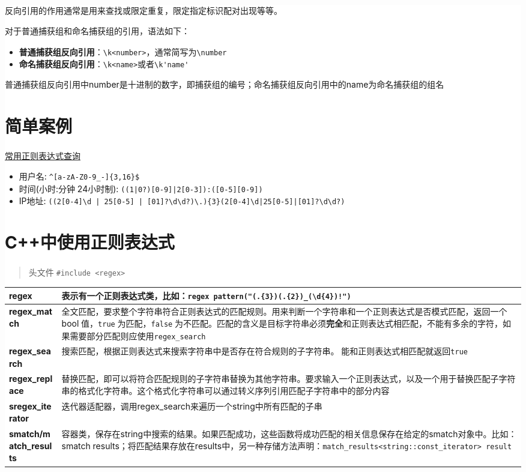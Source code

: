 反向引用的作用通常是用来查找或限定重复，限定指定标识配对出现等等。

对于普通捕获组和命名捕获组的引用，语法如下：

- **普通捕获组反向引用**：`\k<number>`，通常简写为`\number`
- **命名捕获组反向引用**：`\k<name>`或者`\k'name'`

普通捕获组反向引用中number是十进制的数字，即捕获组的编号；命名捕获组反向引用中的name为命名捕获组的组名

# 简单案例

[常用正则表达式查询](https://www.jb51.net/tools/regexsc.htm)

- 用户名: `^[a-zA-Z0-9_-]{3,16}$`
- 时间(小时:分钟 24小时制): `((1|0?)[0-9]|2[0-3]):([0-5][0-9])`
- IP地址: `((2[0-4]\d | 25[0-5] | [01]?\d\d?)\.){3}(2[0-4]\d|25[0-5]|[01]?\d\d?)`

# C++中使用正则表达式

> 头文件 `#include <regex>`

| **regex**                | **表示有一个正则表达式类，比如：`regex pattern("(.{3})(.{2})_(\d{4})!")`** |
| :----------------------- | :----------------------------------------------------------- |
| **regex_match**          | 全文匹配，要求整个字符串符合正则表达式的匹配规则。用来判断一个字符串和一个正则表达式是否模式匹配，返回一个 bool 值，`true` 为匹配，`false` 为不匹配。匹配的含义是目标字符串必须**完全**和正则表达式相匹配，不能有多余的字符，如果需要部分匹配则应使用`regex_search` |
| **regex_search**         | 搜索匹配，根据正则表达式来搜索字符串中是否存在符合规则的子字符串。 能和正则表达式相匹配就返回`true` |
| **regex_replace**        | 替换匹配，即可以将符合匹配规则的子字符串替换为其他字符串。要求输入一个正则表达式，以及一个用于替换匹配子字符串的格式化字符串。这个格式化字符串可以通过转义序列引用匹配子字符串中的部分内容 |
| **sregex_iterator**      | 迭代器适配器，调用regex_search来遍历一个string中所有匹配的子串 |
| **smatch/match_results** | 容器类，保存在string中搜索的结果。如果匹配成功，这些函数将成功匹配的相关信息保存在给定的smatch对象中。比如：smatch results；将匹配结果存放在results中，另一种存储方法声明：`match_results<string::const_iterator> result` |

